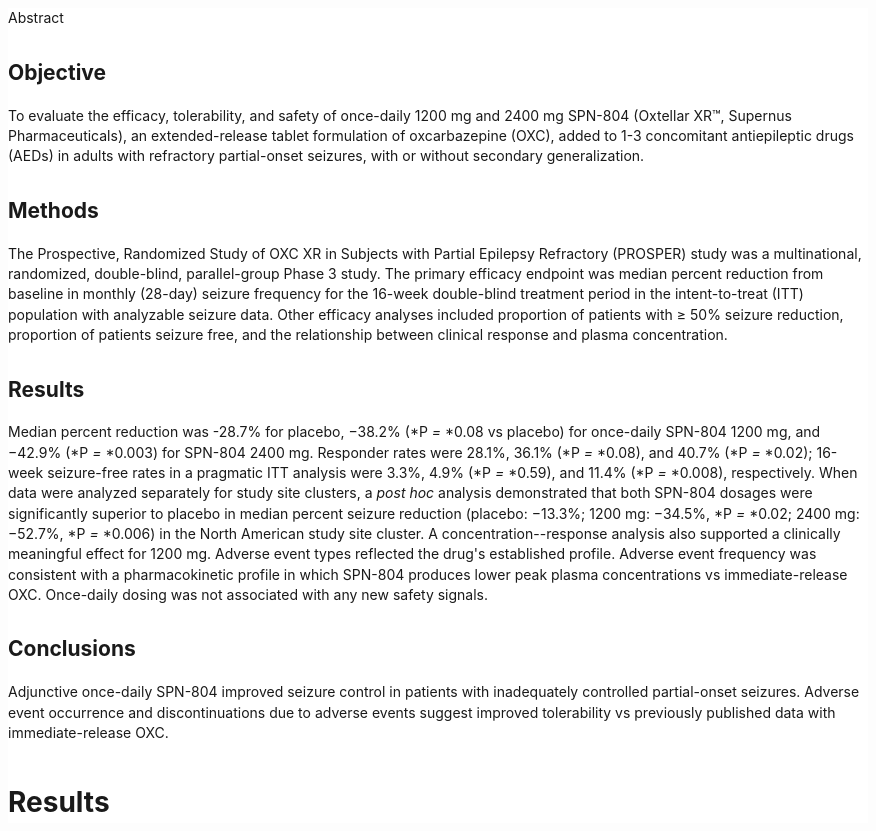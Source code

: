 Abstract

## Objective

To evaluate the efficacy, tolerability, and safety of once-daily 1200 mg
and 2400 mg SPN-804 (Oxtellar XR™, Supernus Pharmaceuticals), an
extended-release tablet formulation of oxcarbazepine (OXC), added to 1-3
concomitant antiepileptic drugs (AEDs) in adults with refractory
partial-onset seizures, with or without secondary generalization.

## Methods

The Prospective, Randomized Study of OXC XR in Subjects with Partial
Epilepsy Refractory (PROSPER) study was a multinational, randomized,
double-blind, parallel-group Phase 3 study. The primary efficacy
endpoint was median percent reduction from baseline in monthly (28-day)
seizure frequency for the 16-week double-blind treatment period in the
intent-to-treat (ITT) population with analyzable seizure data. Other
efficacy analyses included proportion of patients with ≥ 50% seizure
reduction, proportion of patients seizure free, and the relationship
between clinical response and plasma concentration.

## Results

Median percent reduction was -28.7% for placebo, −38.2% (*P *=* *0.08 vs
placebo) for once-daily SPN-804 1200 mg, and −42.9% (*P *=* *0.003) for
SPN-804 2400 mg. Responder rates were 28.1%, 36.1% (*P *=* *0.08), and
40.7% (*P *=* *0.02); 16-week seizure-free rates in a pragmatic ITT
analysis were 3.3%, 4.9% (*P *=* *0.59), and 11.4% (*P *=* *0.008),
respectively. When data were analyzed separately for study site
clusters, a *post hoc* analysis demonstrated that both SPN-804 dosages
were significantly superior to placebo in median percent seizure
reduction (placebo: −13.3%; 1200 mg: −34.5%, *P *=* *0.02; 2400 mg:
−52.7%, *P *=* *0.006) in the North American study site cluster. A
concentration--response analysis also supported a clinically meaningful
effect for 1200 mg. Adverse event types reflected the drug\'s
established profile. Adverse event frequency was consistent with a
pharmacokinetic profile in which SPN-804 produces lower peak plasma
concentrations vs immediate-release OXC. Once-daily dosing was not
associated with any new safety signals.

## Conclusions

Adjunctive once-daily SPN-804 improved seizure control in patients with
inadequately controlled partial-onset seizures. Adverse event occurrence
and discontinuations due to adverse events suggest improved tolerability
vs previously published data with immediate-release OXC.

# Results
